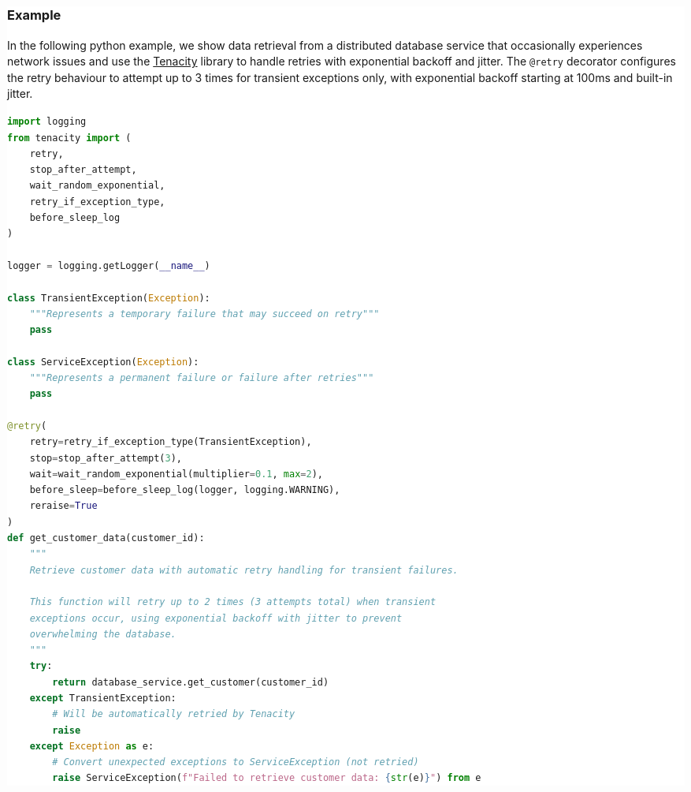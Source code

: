 ### Example

In the following python example, we show data retrieval from a distributed database service that occasionally experiences network issues and use the [Tenacity](https://tenacity.readthedocs.io/en/latest/) library to handle retries with exponential backoff and jitter. The `@retry` decorator configures the retry behaviour to attempt up to 3 times for transient exceptions only, with exponential backoff starting at 100ms and built-in jitter.

``` python
import logging
from tenacity import (
    retry,
    stop_after_attempt,
    wait_random_exponential,
    retry_if_exception_type,
    before_sleep_log
)

logger = logging.getLogger(__name__)

class TransientException(Exception):
    """Represents a temporary failure that may succeed on retry"""
    pass

class ServiceException(Exception):
    """Represents a permanent failure or failure after retries"""
    pass

@retry(
    retry=retry_if_exception_type(TransientException),
    stop=stop_after_attempt(3),
    wait=wait_random_exponential(multiplier=0.1, max=2),
    before_sleep=before_sleep_log(logger, logging.WARNING),
    reraise=True
)
def get_customer_data(customer_id):
    """
    Retrieve customer data with automatic retry handling for transient failures.
    
    This function will retry up to 2 times (3 attempts total) when transient
    exceptions occur, using exponential backoff with jitter to prevent
    overwhelming the database.
    """
    try:
        return database_service.get_customer(customer_id)
    except TransientException:
        # Will be automatically retried by Tenacity
        raise
    except Exception as e:
        # Convert unexpected exceptions to ServiceException (not retried)
        raise ServiceException(f"Failed to retrieve customer data: {str(e)}") from e
```
